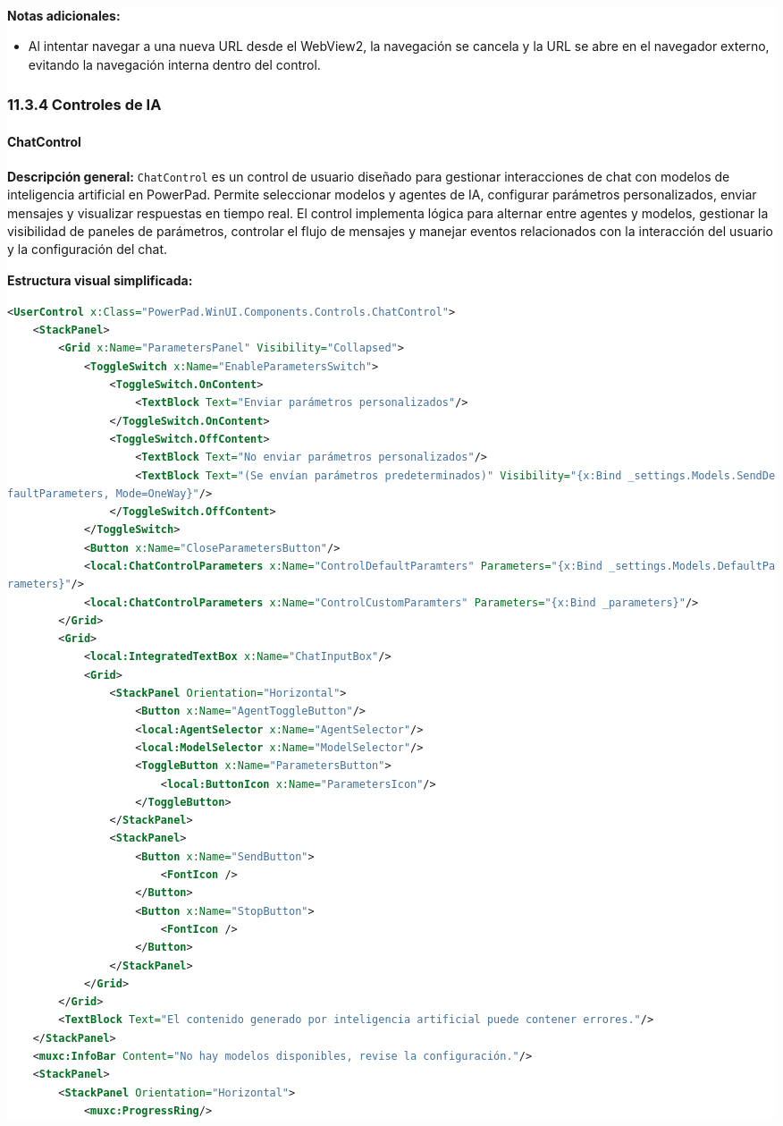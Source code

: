 **Notas adicionales:**
- Al intentar navegar a una nueva URL desde el WebView2, la navegación se cancela y la URL se abre en el navegador externo, evitando la navegación interna dentro del control.

### 11.3.4 Controles de IA

#### ChatControl
**Descripción general:**
`ChatControl` es un control de usuario diseñado para gestionar interacciones de chat con modelos de inteligencia artificial en PowerPad. Permite seleccionar modelos y agentes de IA, configurar parámetros personalizados, enviar mensajes y visualizar respuestas en tiempo real. El control implementa lógica para alternar entre agentes y modelos, gestionar la visibilidad de paneles de parámetros, controlar el flujo de mensajes y manejar eventos relacionados con la interacción del usuario y la configuración del chat.

**Estructura visual simplificada:**  
```xml
<UserControl x:Class="PowerPad.WinUI.Components.Controls.ChatControl">
	<StackPanel>
		<Grid x:Name="ParametersPanel" Visibility="Collapsed">
			<ToggleSwitch x:Name="EnableParametersSwitch">
				<ToggleSwitch.OnContent>
					<TextBlock Text="Enviar parámetros personalizados"/>
				</ToggleSwitch.OnContent>
				<ToggleSwitch.OffContent>
					<TextBlock Text="No enviar parámetros personalizados"/>
					<TextBlock Text="(Se envían parámetros predeterminados)" Visibility="{x:Bind _settings.Models.SendDefaultParameters, Mode=OneWay}"/>
				</ToggleSwitch.OffContent>
			</ToggleSwitch>
			<Button x:Name="CloseParametersButton"/>
			<local:ChatControlParameters x:Name="ControlDefaultParamters" Parameters="{x:Bind _settings.Models.DefaultParameters}"/>
			<local:ChatControlParameters x:Name="ControlCustomParamters" Parameters="{x:Bind _parameters}"/>
		</Grid>
		<Grid>
			<local:IntegratedTextBox x:Name="ChatInputBox"/>
			<Grid>
				<StackPanel Orientation="Horizontal">
					<Button x:Name="AgentToggleButton"/>
					<local:AgentSelector x:Name="AgentSelector"/>
					<local:ModelSelector x:Name="ModelSelector"/>
					<ToggleButton x:Name="ParametersButton">
						<local:ButtonIcon x:Name="ParametersIcon"/>
					</ToggleButton>
				</StackPanel>
				<StackPanel>
					<Button x:Name="SendButton">
						<FontIcon />
					</Button>
					<Button x:Name="StopButton">
						<FontIcon />
					</Button>
				</StackPanel>
			</Grid>
		</Grid>
		<TextBlock Text="El contenido generado por inteligencia artificial puede contener errores."/>
	</StackPanel>
	<muxc:InfoBar Content="No hay modelos disponibles, revise la configuración."/>
	<StackPanel>
		<StackPanel Orientation="Horizontal">
			<muxc:ProgressRing/>
```